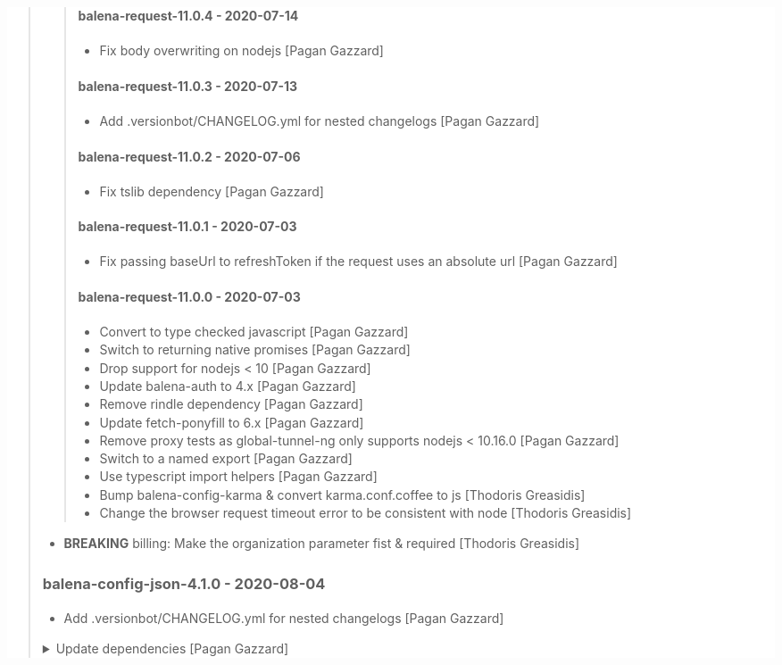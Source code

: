 >> #### balena-request-11.0.4 - 2020-07-14
>> 
>> * Fix body overwriting on nodejs [Pagan Gazzard]
>> 
>> #### balena-request-11.0.3 - 2020-07-13
>> 
>> * Add .versionbot/CHANGELOG.yml for nested changelogs [Pagan Gazzard]
>> 
>> #### balena-request-11.0.2 - 2020-07-06
>> 
>> * Fix tslib dependency [Pagan Gazzard]
>> 
>> #### balena-request-11.0.1 - 2020-07-03
>> 
>> * Fix passing baseUrl to refreshToken if the request uses an absolute url [Pagan Gazzard]
>> 
>> #### balena-request-11.0.0 - 2020-07-03
>> 
>> * Convert to type checked javascript [Pagan Gazzard]
>> * Switch to returning native promises [Pagan Gazzard]
>> * Drop support for nodejs < 10 [Pagan Gazzard]
>> * Update balena-auth to 4.x [Pagan Gazzard]
>> * Remove rindle dependency [Pagan Gazzard]
>> * Update fetch-ponyfill to 6.x [Pagan Gazzard]
>> * Remove proxy tests as global-tunnel-ng only supports nodejs < 10.16.0 [Pagan Gazzard]
>> * Switch to a named export [Pagan Gazzard]
>> * Use typescript import helpers [Pagan Gazzard]
>> * Bump balena-config-karma & convert karma.conf.coffee to js [Thodoris Greasidis]
>> * Change the browser request timeout error to be consistent with node [Thodoris Greasidis]
>> 
> </details>
> 
> * **BREAKING** billing: Make the organization parameter fist & required [Thodoris Greasidis]
> 
> ### balena-config-json-4.1.0 - 2020-08-04
> 
> * Add .versionbot/CHANGELOG.yml for nested changelogs [Pagan Gazzard]
> 
> <details>
> <summary> Update dependencies [Pagan Gazzard] </summary>
> 
>> #### balena-sdk-15.2.1 - 2020-08-03
>> 
>> * Convert majority to async/await [Pagan Gazzard]
>> 
>> #### balena-sdk-15.2.0 - 2020-07-31
>> 
>> * device: add method to update target supervisor release [Matthew McGinn]
>> 
>> #### balena-sdk-15.1.1 - 2020-07-27
>> 
>> * Deduplicate device update methods [Pagan Gazzard]
>> 
>> #### balena-sdk-15.1.0 - 2020-07-27
>> 
>> 
>> <details>
>> <summary> Update balena-pine to add support for and make use of named keys [Pagan Gazzard] </summary>
>> 
>>> ##### balena-pine-12.2.0 - 2020-07-22
>>> 
>>> 
>>> <details>